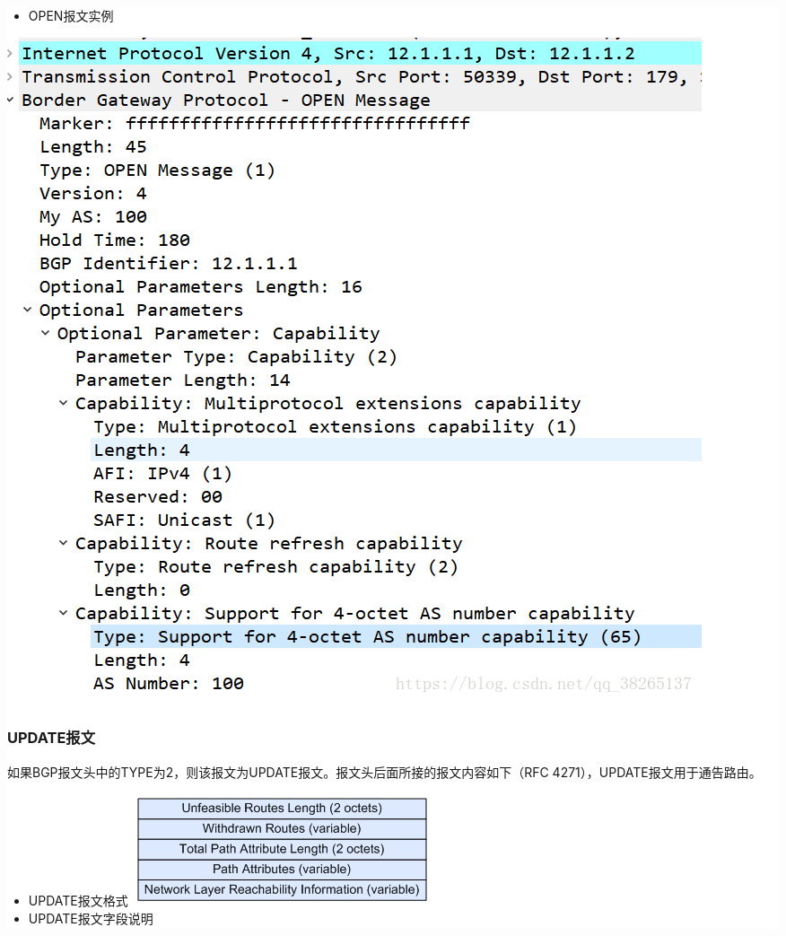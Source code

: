 * OPEN报文实例

![](image/OPEN报文实例.png)

### UPDATE报文
如果BGP报文头中的TYPE为2，则该报文为UPDATE报文。报文头后面所接的报文内容如下（RFC 4271），UPDATE报文用于通告路由。
* UPDATE报文格式
![](image/UPDATE报文格式.png)
* UPDATE报文字段说明
